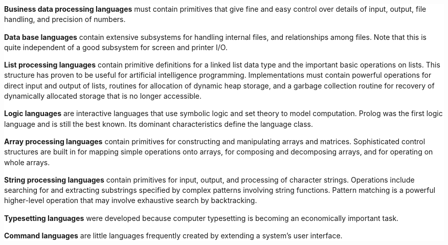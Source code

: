 **Business data processing languages** must contain primitives that give fine and easy control over details of input, output, file handling, and precision of numbers.

**Data base languages** contain extensive subsystems for handling internal files, and relationships among files. Note that this is quite independent of a good subsystem for screen and printer I/O.

**List processing languages** contain primitive definitions for a linked list data type and the important basic operations on lists. This structure has proven to be useful for artificial intelligence programming. Implementations must contain powerful operations for direct input and output of lists, routines for allocation of dynamic heap storage, and a garbage collection routine for recovery of dynamically allocated storage that is no longer accessible.

**Logic languages** are interactive languages that use symbolic logic and set theory to model computation. Prolog was the first logic language and is still the best known. Its dominant characteristics define the language class.

**Array processing languages** contain primitives for constructing and manipulating arrays and matrices. Sophisticated control structures are built in for mapping simple operations onto arrays, for composing and decomposing arrays, and for operating on whole arrays.

**String processing languages** contain primitives for input, output, and processing of character strings. Operations include searching for and extracting substrings specified by complex patterns involving string functions. Pattern matching is a powerful higher-level operation that may involve exhaustive search by backtracking. 

**Typesetting languages** were developed because computer typesetting is becoming an economically important task.

**Command languages** are little languages frequently created by extending a system’s user interface. 
